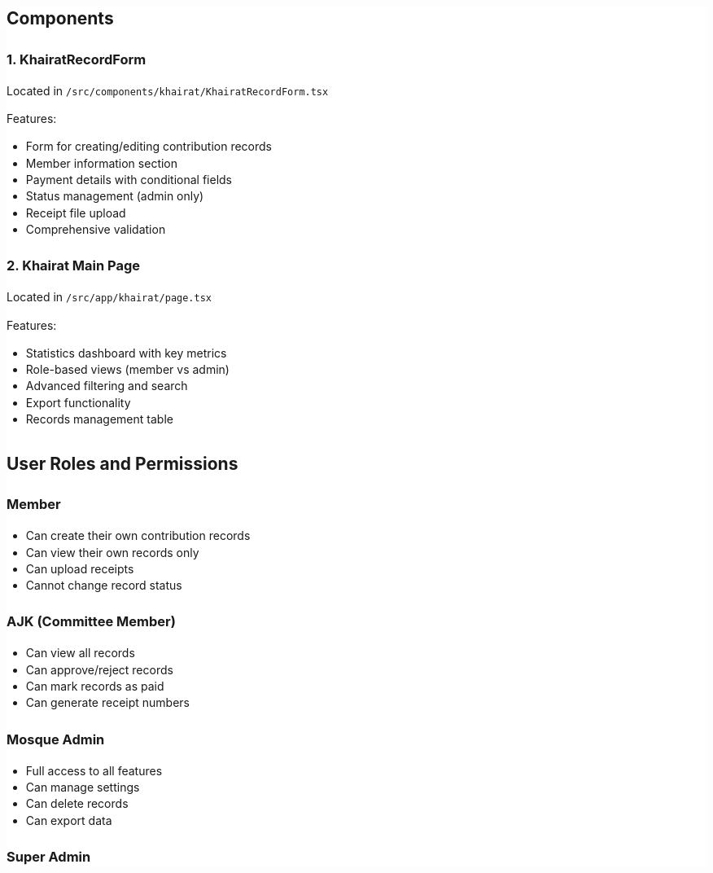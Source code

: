 ## Components

### 1. KhairatRecordForm

Located in `/src/components/khairat/KhairatRecordForm.tsx`

Features:

- Form for creating/editing contribution records
- Member information section
- Payment details with conditional fields
- Status management (admin only)
- Receipt file upload
- Comprehensive validation

### 2. Khairat Main Page

Located in `/src/app/khairat/page.tsx`

Features:

- Statistics dashboard with key metrics
- Role-based views (member vs admin)
- Advanced filtering and search
- Export functionality
- Records management table

## User Roles and Permissions

### Member

- Can create their own contribution records
- Can view their own records only
- Can upload receipts
- Cannot change record status

### AJK (Committee Member)

- Can view all records
- Can approve/reject records
- Can mark records as paid
- Can generate receipt numbers

### Mosque Admin

- Full access to all features
- Can manage settings
- Can delete records
- Can export data

### Super Admin
